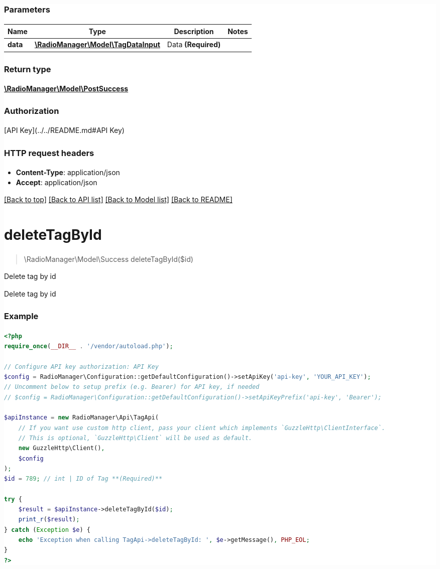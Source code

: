 ### Parameters

Name | Type | Description  | Notes
------------- | ------------- | ------------- | -------------
 **data** | [**\RadioManager\Model\TagDataInput**](../Model/TagDataInput.md)| Data **(Required)** |

### Return type

[**\RadioManager\Model\PostSuccess**](../Model/PostSuccess.md)

### Authorization

[API Key](../../README.md#API Key)

### HTTP request headers

 - **Content-Type**: application/json
 - **Accept**: application/json

[[Back to top]](#) [[Back to API list]](../../README.md#documentation-for-api-endpoints) [[Back to Model list]](../../README.md#documentation-for-models) [[Back to README]](../../README.md)

# **deleteTagById**
> \RadioManager\Model\Success deleteTagById($id)

Delete tag by id

Delete tag by id

### Example
```php
<?php
require_once(__DIR__ . '/vendor/autoload.php');

// Configure API key authorization: API Key
$config = RadioManager\Configuration::getDefaultConfiguration()->setApiKey('api-key', 'YOUR_API_KEY');
// Uncomment below to setup prefix (e.g. Bearer) for API key, if needed
// $config = RadioManager\Configuration::getDefaultConfiguration()->setApiKeyPrefix('api-key', 'Bearer');

$apiInstance = new RadioManager\Api\TagApi(
    // If you want use custom http client, pass your client which implements `GuzzleHttp\ClientInterface`.
    // This is optional, `GuzzleHttp\Client` will be used as default.
    new GuzzleHttp\Client(),
    $config
);
$id = 789; // int | ID of Tag **(Required)**

try {
    $result = $apiInstance->deleteTagById($id);
    print_r($result);
} catch (Exception $e) {
    echo 'Exception when calling TagApi->deleteTagById: ', $e->getMessage(), PHP_EOL;
}
?>
```
